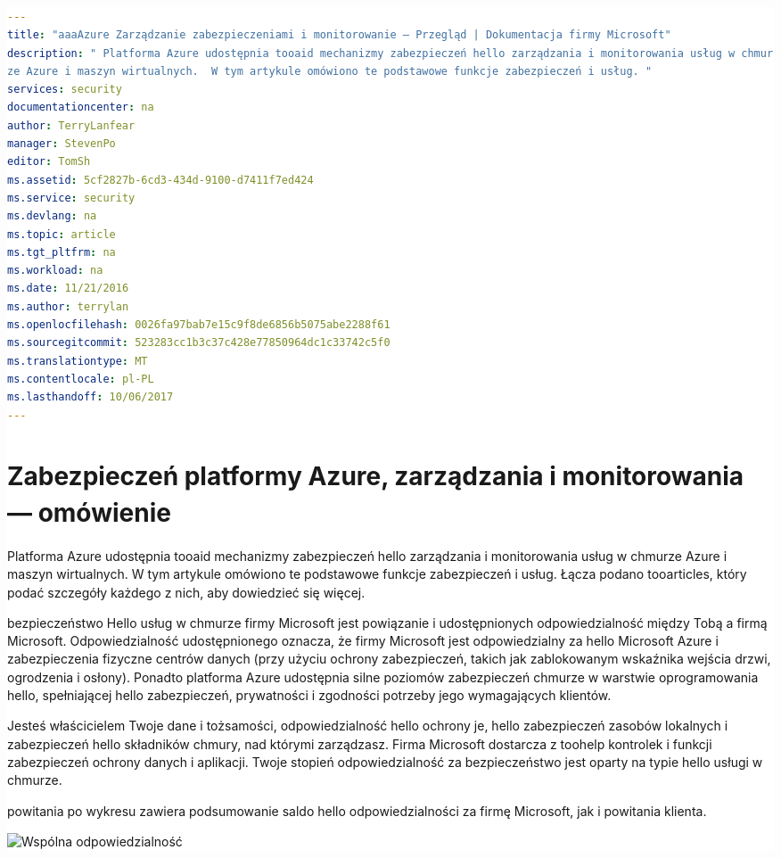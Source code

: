 ```yaml
---
title: "aaaAzure Zarządzanie zabezpieczeniami i monitorowanie — Przegląd | Dokumentacja firmy Microsoft"
description: " Platforma Azure udostępnia tooaid mechanizmy zabezpieczeń hello zarządzania i monitorowania usług w chmurze Azure i maszyn wirtualnych.  W tym artykule omówiono te podstawowe funkcje zabezpieczeń i usług. "
services: security
documentationcenter: na
author: TerryLanfear
manager: StevenPo
editor: TomSh
ms.assetid: 5cf2827b-6cd3-434d-9100-d7411f7ed424
ms.service: security
ms.devlang: na
ms.topic: article
ms.tgt_pltfrm: na
ms.workload: na
ms.date: 11/21/2016
ms.author: terrylan
ms.openlocfilehash: 0026fa97bab7e15c9f8de6856b5075abe2288f61
ms.sourcegitcommit: 523283cc1b3c37c428e77850964dc1c33742c5f0
ms.translationtype: MT
ms.contentlocale: pl-PL
ms.lasthandoff: 10/06/2017
---
```

# <a name="azure-security-management-and-monitoring-overview"></a>Zabezpieczeń platformy Azure, zarządzania i monitorowania — omówienie
Platforma Azure udostępnia tooaid mechanizmy zabezpieczeń hello zarządzania i monitorowania usług w chmurze Azure i maszyn wirtualnych. W tym artykule omówiono te podstawowe funkcje zabezpieczeń i usług. Łącza podano tooarticles, który podać szczegóły każdego z nich, aby dowiedzieć się więcej.

bezpieczeństwo Hello usług w chmurze firmy Microsoft jest powiązanie i udostępnionych odpowiedzialność między Tobą a firmą Microsoft. Odpowiedzialność udostępnionego oznacza, że firmy Microsoft jest odpowiedzialny za hello Microsoft Azure i zabezpieczenia fizyczne centrów danych (przy użyciu ochrony zabezpieczeń, takich jak zablokowanym wskaźnika wejścia drzwi, ogrodzenia i osłony). Ponadto platforma Azure udostępnia silne poziomów zabezpieczeń chmurze w warstwie oprogramowania hello, spełniającej hello zabezpieczeń, prywatności i zgodności potrzeby jego wymagających klientów.

Jesteś właścicielem Twoje dane i tożsamości, odpowiedzialność hello ochrony je, hello zabezpieczeń zasobów lokalnych i zabezpieczeń hello składników chmury, nad którymi zarządzasz. Firma Microsoft dostarcza z toohelp kontrolek i funkcji zabezpieczeń ochrony danych i aplikacji. Twoje stopień odpowiedzialność za bezpieczeństwo jest oparty na typie hello usługi w chmurze.

powitania po wykresu zawiera podsumowanie saldo hello odpowiedzialności za firmę Microsoft, jak i powitania klienta.

![Wspólna odpowiedzialność][1]


[1]: ./media/security-management-and-monitoring-overview/shared-responsibility.png